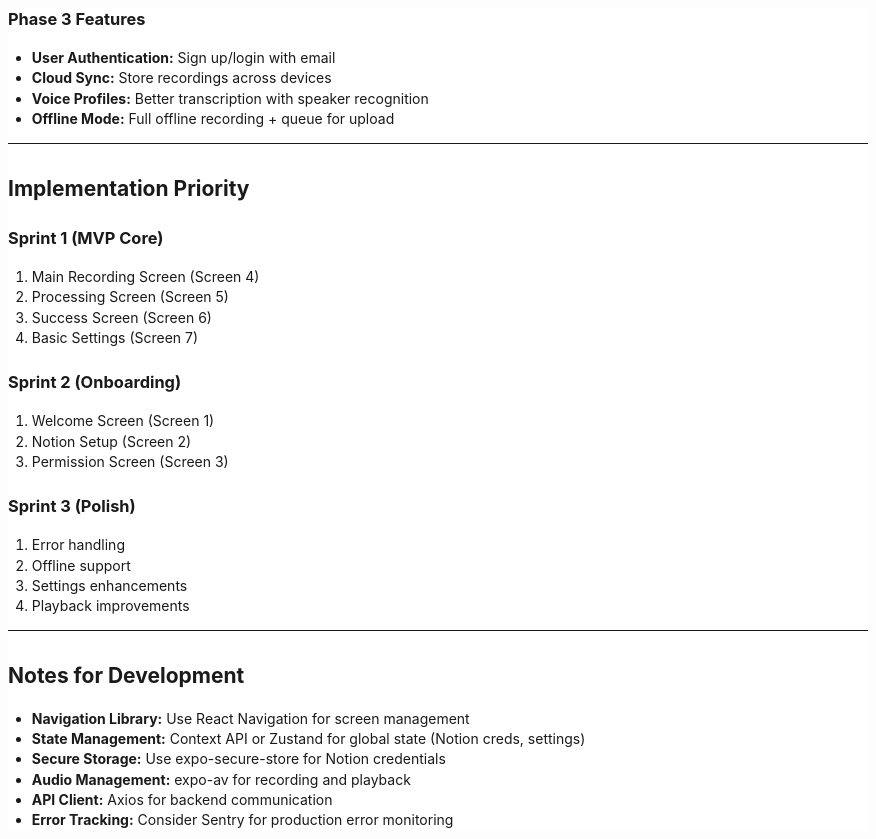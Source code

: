 ### Phase 3 Features
- **User Authentication:** Sign up/login with email
- **Cloud Sync:** Store recordings across devices
- **Voice Profiles:** Better transcription with speaker recognition
- **Offline Mode:** Full offline recording + queue for upload

---

## Implementation Priority

### Sprint 1 (MVP Core)
1. Main Recording Screen (Screen 4)
2. Processing Screen (Screen 5)
3. Success Screen (Screen 6)
4. Basic Settings (Screen 7)

### Sprint 2 (Onboarding)
1. Welcome Screen (Screen 1)
2. Notion Setup (Screen 2)
3. Permission Screen (Screen 3)

### Sprint 3 (Polish)
1. Error handling
2. Offline support
3. Settings enhancements
4. Playback improvements

---

## Notes for Development

- **Navigation Library:** Use React Navigation for screen management
- **State Management:** Context API or Zustand for global state (Notion creds, settings)
- **Secure Storage:** Use expo-secure-store for Notion credentials
- **Audio Management:** expo-av for recording and playback
- **API Client:** Axios for backend communication
- **Error Tracking:** Consider Sentry for production error monitoring
